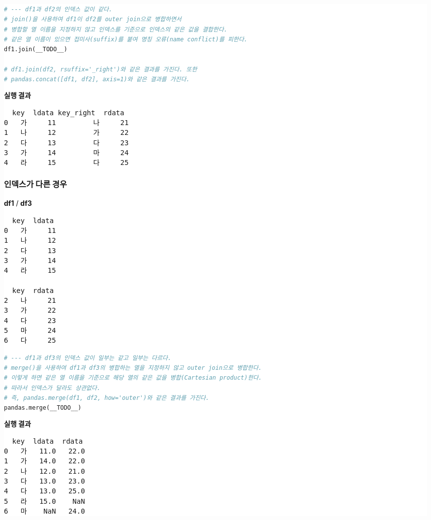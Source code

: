 
```python
# --- df1과 df2의 인덱스 값이 같다.
# join()을 사용하여 df1이 df2를 outer join으로 병합하면서 
# 병합할 열 이름을 지정하지 않고 인덱스를 기준으로 인덱스의 같은 값을 결합한다.
# 같은 열 이름이 있으면 접미사(suffix)를 붙여 명칭 오류(name conflict)를 피한다.
df1.join(__TODO__)

# df1.join(df2, rsuffix='_right')와 같은 결과를 가진다. 또한
# pandas.concat([df1, df2], axis=1)와 같은 결과를 가진다.
```

**실행 결과**
<pre>
  key  ldata key_right  rdata
0   가     11         나     21
1   나     12         가     22
2   다     13         다     23
3   가     14         마     24
4   라     15         다     25
</pre>

### 인덱스가 다른 경우

**df1** / **df3**
<pre>
  key  ldata
0   가     11
1   나     12
2   다     13
3   가     14
4   라     15

  key  rdata
2   나     21
3   가     22
4   다     23
5   마     24
6   다     25
</pre>


```python
# --- df1과 df3의 인덱스 값이 일부는 같고 일부는 다르다.
# merge()을 사용하여 df1과 df3의 병합하는 열을 지정하지 않고 outer join으로 병합한다.
# 이렇게 하면 같은 열 이름을 기준으로 해당 열의 같은 값을 병합(Cartesian product)한다.
# 따라서 인덱스가 달라도 상관없다. 
# 즉, pandas.merge(df1, df2, how='outer')와 같은 결과를 가진다.
pandas.merge(__TODO__)
```

**실행 결과**
<pre>
  key  ldata  rdata
0   가   11.0   22.0
1   가   14.0   22.0
2   나   12.0   21.0
3   다   13.0   23.0
4   다   13.0   25.0
5   라   15.0    NaN
6   마    NaN   24.0
</pre>
